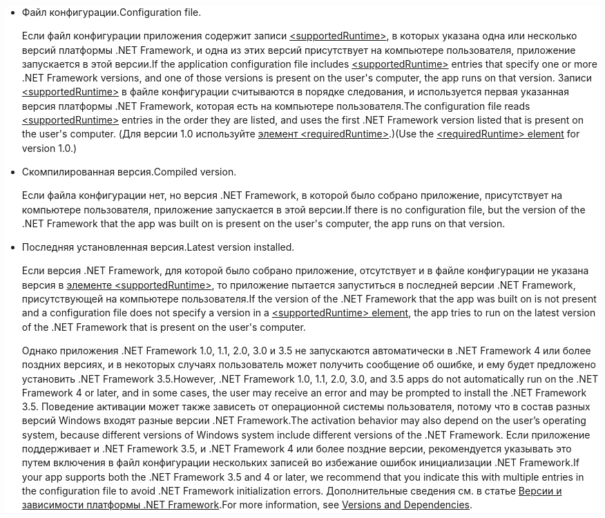 - <span data-ttu-id="80a1e-109">Файл конфигурации.</span><span class="sxs-lookup"><span data-stu-id="80a1e-109">Configuration file.</span></span>

     <span data-ttu-id="80a1e-110">Если файл конфигурации приложения содержит записи [\<supportedRuntime>](../configure-apps/file-schema/startup/supportedruntime-element.md), в которых указана одна или несколько версий платформы .NET Framework, и одна из этих версий присутствует на компьютере пользователя, приложение запускается в этой версии.</span><span class="sxs-lookup"><span data-stu-id="80a1e-110">If the application configuration file includes [\<supportedRuntime>](../configure-apps/file-schema/startup/supportedruntime-element.md) entries that specify one or more .NET Framework versions, and one of those versions is present on the user's computer, the app runs on that version.</span></span> <span data-ttu-id="80a1e-111">Записи [\<supportedRuntime>](../configure-apps/file-schema/startup/supportedruntime-element.md) в файле конфигурации считываются в порядке следования, и используется первая указанная версия платформы .NET Framework, которая есть на компьютере пользователя.</span><span class="sxs-lookup"><span data-stu-id="80a1e-111">The configuration file reads [\<supportedRuntime>](../configure-apps/file-schema/startup/supportedruntime-element.md) entries in the order they are listed, and uses the first .NET Framework version listed that is present on the user's computer.</span></span> <span data-ttu-id="80a1e-112">(Для версии 1.0 используйте [элемент \<requiredRuntime>](../configure-apps/file-schema/startup/requiredruntime-element.md).)</span><span class="sxs-lookup"><span data-stu-id="80a1e-112">(Use the [\<requiredRuntime> element](../configure-apps/file-schema/startup/requiredruntime-element.md) for version 1.0.)</span></span>

- <span data-ttu-id="80a1e-113">Скомпилированная версия.</span><span class="sxs-lookup"><span data-stu-id="80a1e-113">Compiled version.</span></span>

     <span data-ttu-id="80a1e-114">Если файла конфигурации нет, но версия .NET Framework, в которой было собрано приложение, присутствует на компьютере пользователя, приложение запускается в этой версии.</span><span class="sxs-lookup"><span data-stu-id="80a1e-114">If there is no configuration file, but the version of the .NET Framework that the app was built on is present on the user's computer, the app runs on that version.</span></span>

- <span data-ttu-id="80a1e-115">Последняя установленная версия.</span><span class="sxs-lookup"><span data-stu-id="80a1e-115">Latest version installed.</span></span>

     <span data-ttu-id="80a1e-116">Если версия .NET Framework, для которой было собрано приложение, отсутствует и в файле конфигурации не указана версия в [элементе \<supportedRuntime>](../configure-apps/file-schema/startup/supportedruntime-element.md), то приложение пытается запуститься в последней версии .NET Framework, присутствующей на компьютере пользователя.</span><span class="sxs-lookup"><span data-stu-id="80a1e-116">If the version of the .NET Framework that the app was built on is not present and a configuration file does not specify a version in a [\<supportedRuntime> element](../configure-apps/file-schema/startup/supportedruntime-element.md), the app tries to run on the latest version of the .NET Framework that is present on the user's computer.</span></span>

     <span data-ttu-id="80a1e-117">Однако приложения .NET Framework 1.0, 1.1, 2.0, 3.0 и 3.5 не запускаются автоматически в .NET Framework 4 или более поздних версиях, и в некоторых случаях пользователь может получить сообщение об ошибке, и ему будет предложено установить .NET Framework 3.5.</span><span class="sxs-lookup"><span data-stu-id="80a1e-117">However, .NET Framework 1.0, 1.1, 2.0, 3.0, and 3.5 apps do not automatically run on the .NET Framework 4 or later, and in some cases, the user may receive an error and may be prompted to install the .NET Framework 3.5.</span></span> <span data-ttu-id="80a1e-118">Поведение активации может также зависеть от операционной системы пользователя, потому что в состав разных версий Windows входят разные версии .NET Framework.</span><span class="sxs-lookup"><span data-stu-id="80a1e-118">The activation behavior may also depend on the user’s operating system, because  different versions of Windows system include different versions of the .NET Framework.</span></span> <span data-ttu-id="80a1e-119">Если приложение поддерживает и .NET Framework 3.5, и .NET Framework 4 или более поздние версии, рекомендуется указывать это путем включения в файл конфигурации нескольких записей во избежание ошибок инициализации .NET Framework.</span><span class="sxs-lookup"><span data-stu-id="80a1e-119">If your app supports both the .NET Framework 3.5 and 4 or later, we recommend that you indicate this with multiple entries in the configuration file to avoid .NET Framework initialization errors.</span></span> <span data-ttu-id="80a1e-120">Дополнительные сведения см. в статье [Версии и зависимости платформы .NET Framework](versions-and-dependencies.md).</span><span class="sxs-lookup"><span data-stu-id="80a1e-120">For more information, see [Versions and Dependencies](versions-and-dependencies.md).</span></span>
